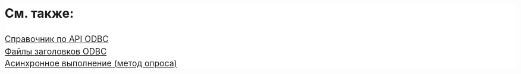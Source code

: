 ## <a name="see-also"></a>См. также:  
 [Справочник по API ODBC](../../../odbc/reference/syntax/odbc-api-reference.md)   
 [Файлы заголовков ODBC](../../../odbc/reference/install/odbc-header-files.md)   
 [Асинхронное выполнение (метод опроса)](../../../odbc/reference/develop-app/asynchronous-execution-polling-method.md)
